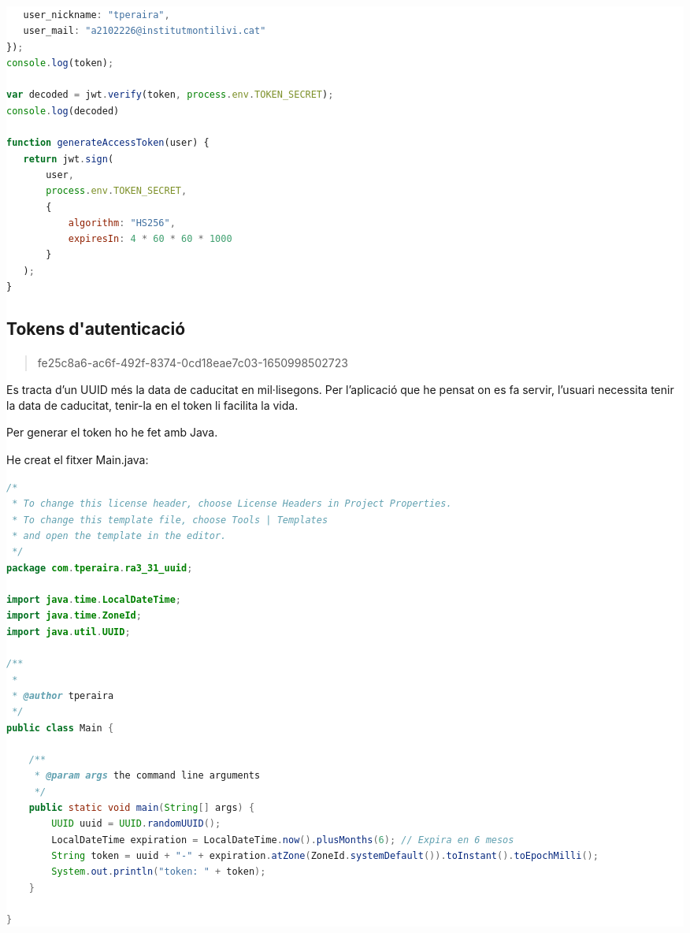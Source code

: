 ```js
   user_nickname: "tperaira",
   user_mail: "a2102226@institutmontilivi.cat"
});
console.log(token);

var decoded = jwt.verify(token, process.env.TOKEN_SECRET);
console.log(decoded)

function generateAccessToken(user) {
   return jwt.sign(
       user,
       process.env.TOKEN_SECRET,
       {
           algorithm: "HS256",
           expiresIn: 4 * 60 * 60 * 1000
       }
   );
}
```



## Tokens d'autenticació


> fe25c8a6-ac6f-492f-8374-0cd18eae7c03-1650998502723

Es tracta d’un UUID més la data de caducitat en mil·lisegons. Per l’aplicació que he pensat on es fa servir, l’usuari necessita tenir la data de caducitat, tenir-la en el token li facilita la vida.

Per generar el token ho he fet amb Java.

He creat el fitxer Main.java:

```java
/*
 * To change this license header, choose License Headers in Project Properties.
 * To change this template file, choose Tools | Templates
 * and open the template in the editor.
 */
package com.tperaira.ra3_31_uuid;

import java.time.LocalDateTime;
import java.time.ZoneId;
import java.util.UUID;

/**
 *
 * @author tperaira
 */
public class Main {

    /**
     * @param args the command line arguments
     */
    public static void main(String[] args) {
        UUID uuid = UUID.randomUUID();
        LocalDateTime expiration = LocalDateTime.now().plusMonths(6); // Expira en 6 mesos
        String token = uuid + "-" + expiration.atZone(ZoneId.systemDefault()).toInstant().toEpochMilli();
        System.out.println("token: " + token);
    }
    
}
```

